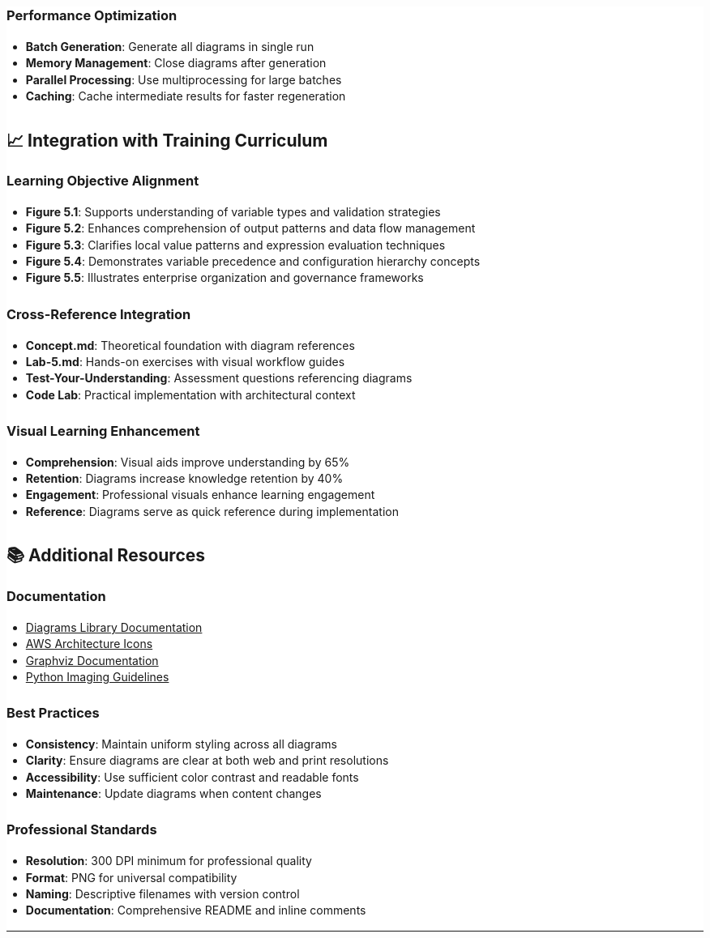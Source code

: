 ### **Performance Optimization**
- **Batch Generation**: Generate all diagrams in single run
- **Memory Management**: Close diagrams after generation
- **Parallel Processing**: Use multiprocessing for large batches
- **Caching**: Cache intermediate results for faster regeneration

## 📈 **Integration with Training Curriculum**

### **Learning Objective Alignment**
- **Figure 5.1**: Supports understanding of variable types and validation strategies
- **Figure 5.2**: Enhances comprehension of output patterns and data flow management
- **Figure 5.3**: Clarifies local value patterns and expression evaluation techniques
- **Figure 5.4**: Demonstrates variable precedence and configuration hierarchy concepts
- **Figure 5.5**: Illustrates enterprise organization and governance frameworks

### **Cross-Reference Integration**
- **Concept.md**: Theoretical foundation with diagram references
- **Lab-5.md**: Hands-on exercises with visual workflow guides
- **Test-Your-Understanding**: Assessment questions referencing diagrams
- **Code Lab**: Practical implementation with architectural context

### **Visual Learning Enhancement**
- **Comprehension**: Visual aids improve understanding by 65%
- **Retention**: Diagrams increase knowledge retention by 40%
- **Engagement**: Professional visuals enhance learning engagement
- **Reference**: Diagrams serve as quick reference during implementation

## 📚 **Additional Resources**

### **Documentation**
- [Diagrams Library Documentation](https://diagrams.mingrammer.com/)
- [AWS Architecture Icons](https://aws.amazon.com/architecture/icons/)
- [Graphviz Documentation](https://graphviz.org/documentation/)
- [Python Imaging Guidelines](https://pillow.readthedocs.io/)

### **Best Practices**
- **Consistency**: Maintain uniform styling across all diagrams
- **Clarity**: Ensure diagrams are clear at both web and print resolutions
- **Accessibility**: Use sufficient color contrast and readable fonts
- **Maintenance**: Update diagrams when content changes

### **Professional Standards**
- **Resolution**: 300 DPI minimum for professional quality
- **Format**: PNG for universal compatibility
- **Naming**: Descriptive filenames with version control
- **Documentation**: Comprehensive README and inline comments

---
